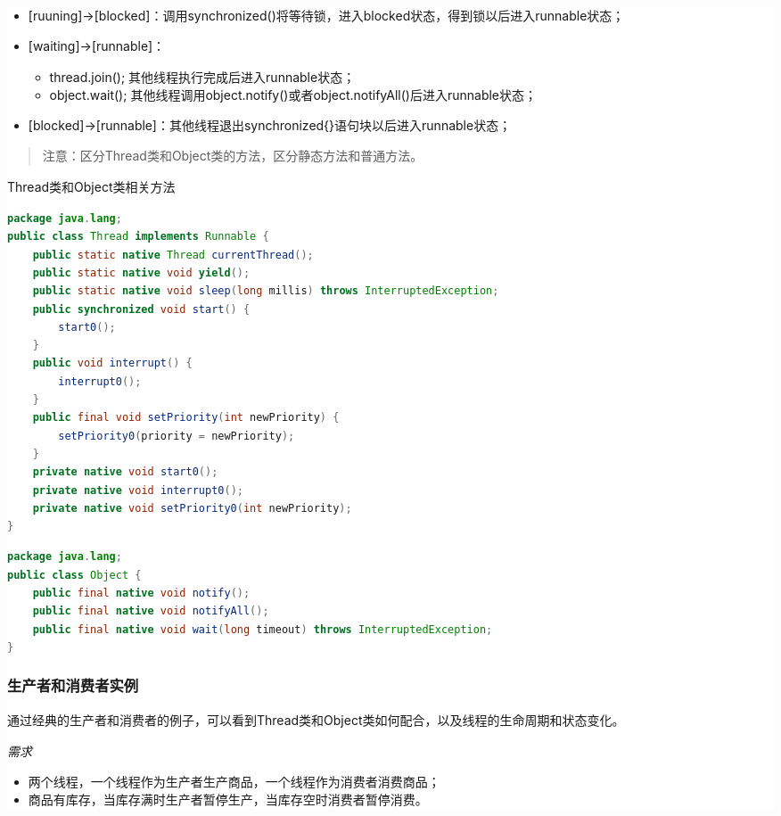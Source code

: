 - [ruuning]->[blocked]：调用synchronized()将等待锁，进入blocked状态，得到锁以后进入runnable状态；

- [waiting]->[runnable]：

  - thread.join(); 其他线程执行完成后进入runnable状态；
  - object.wait(); 其他线程调用object.notify()或者object.notifyAll()后进入runnable状态；

- [blocked]->[runnable]：其他线程退出synchronized{}语句块以后进入runnable状态；




> 注意：区分Thread类和Object类的方法，区分静态方法和普通方法。
>
> 

Thread类和Object类相关方法

```java
package java.lang;
public class Thread implements Runnable {
	public static native Thread currentThread();
  	public static native void yield();
  	public static native void sleep(long millis) throws InterruptedException;  
  	public synchronized void start() {
    	start0();  
    }
  	public void interrupt() {
      	interrupt0();
    }
  	public final void setPriority(int newPriority) {
      	setPriority0(priority = newPriority);
    }
  	private native void start0();
  	private native void interrupt0();
  	private native void setPriority0(int newPriority);
}
```

```java
package java.lang;
public class Object {
	public final native void notify();
  	public final native void notifyAll();
  	public final native void wait(long timeout) throws InterruptedException;
}
```



### 生产者和消费者实例

通过经典的生产者和消费者的例子，可以看到Thread类和Object类如何配合，以及线程的生命周期和状态变化。

*需求*

- 两个线程，一个线程作为生产者生产商品，一个线程作为消费者消费商品；
- 商品有库存，当库存满时生产者暂停生产，当库存空时消费者暂停消费。

